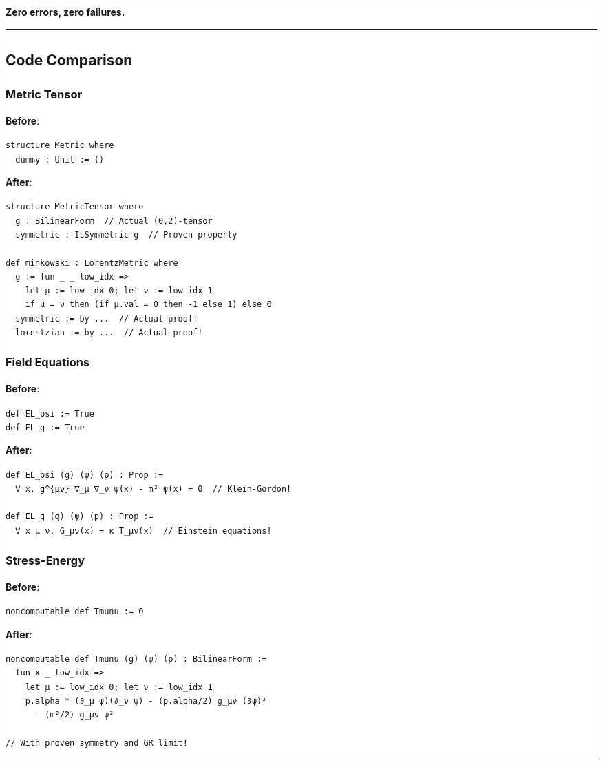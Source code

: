**Zero errors, zero failures.**

---

## Code Comparison

### Metric Tensor

**Before**:
```lean
structure Metric where
  dummy : Unit := ()
```

**After**:
```lean
structure MetricTensor where
  g : BilinearForm  // Actual (0,2)-tensor
  symmetric : IsSymmetric g  // Proven property

def minkowski : LorentzMetric where
  g := fun _ _ low_idx =>
    let μ := low_idx 0; let ν := low_idx 1
    if μ = ν then (if μ.val = 0 then -1 else 1) else 0
  symmetric := by ...  // Actual proof!
  lorentzian := by ...  // Actual proof!
```

### Field Equations

**Before**:
```lean
def EL_psi := True
def EL_g := True
```

**After**:
```lean
def EL_psi (g) (ψ) (p) : Prop :=
  ∀ x, g^{μν} ∇_μ ∇_ν ψ(x) - m² ψ(x) = 0  // Klein-Gordon!

def EL_g (g) (ψ) (p) : Prop :=
  ∀ x μ ν, G_μν(x) = κ T_μν(x)  // Einstein equations!
```

### Stress-Energy

**Before**:
```lean
noncomputable def Tmunu := 0
```

**After**:
```lean
noncomputable def Tmunu (g) (ψ) (p) : BilinearForm :=
  fun x _ low_idx =>
    let μ := low_idx 0; let ν := low_idx 1
    p.alpha * (∂_μ ψ)(∂_ν ψ) - (p.alpha/2) g_μν (∂ψ)² 
      - (m²/2) g_μν ψ²

// With proven symmetry and GR limit!
```

---